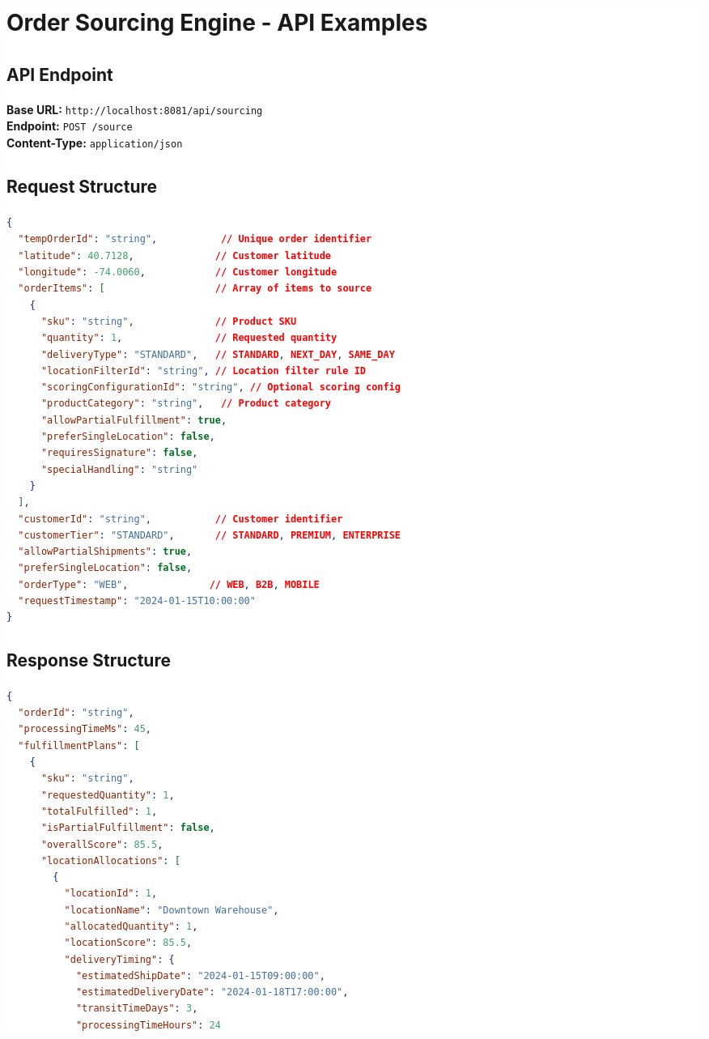 # Order Sourcing Engine - API Examples

## API Endpoint

**Base URL:** `http://localhost:8081/api/sourcing`  
**Endpoint:** `POST /source`  
**Content-Type:** `application/json`

## Request Structure

```json
{
  "tempOrderId": "string",           // Unique order identifier
  "latitude": 40.7128,              // Customer latitude
  "longitude": -74.0060,            // Customer longitude  
  "orderItems": [                   // Array of items to source
    {
      "sku": "string",              // Product SKU
      "quantity": 1,                // Requested quantity
      "deliveryType": "STANDARD",   // STANDARD, NEXT_DAY, SAME_DAY
      "locationFilterId": "string", // Location filter rule ID
      "scoringConfigurationId": "string", // Optional scoring config
      "productCategory": "string",   // Product category
      "allowPartialFulfillment": true,
      "preferSingleLocation": false,
      "requiresSignature": false,
      "specialHandling": "string"
    }
  ],
  "customerId": "string",           // Customer identifier
  "customerTier": "STANDARD",       // STANDARD, PREMIUM, ENTERPRISE
  "allowPartialShipments": true,
  "preferSingleLocation": false,
  "orderType": "WEB",              // WEB, B2B, MOBILE
  "requestTimestamp": "2024-01-15T10:00:00"
}
```

## Response Structure

```json
{
  "orderId": "string",
  "processingTimeMs": 45,
  "fulfillmentPlans": [
    {
      "sku": "string",
      "requestedQuantity": 1,
      "totalFulfilled": 1,
      "isPartialFulfillment": false,
      "overallScore": 85.5,
      "locationAllocations": [
        {
          "locationId": 1,
          "locationName": "Downtown Warehouse",
          "allocatedQuantity": 1,
          "locationScore": 85.5,
          "deliveryTiming": {
            "estimatedShipDate": "2024-01-15T09:00:00",
            "estimatedDeliveryDate": "2024-01-18T17:00:00",
            "transitTimeDays": 3,
            "processingTimeHours": 24
```